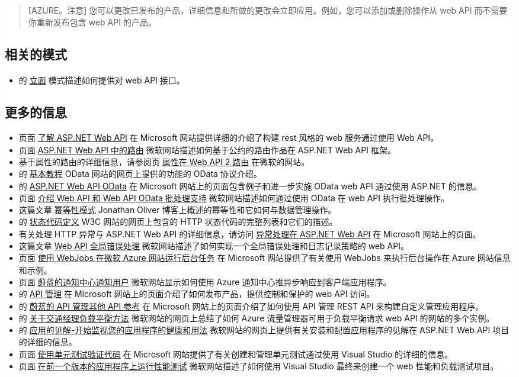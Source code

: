> [AZURE。注意] 您可以更改已发布的产品，详细信息和所做的更改会立即应用。例如，您可以添加或删除操作从 web API 而不需要你重新发布包含 web API 的产品。

## 相关的模式
- 的 [立面](http://en.wikipedia.org/wiki/Facade_pattern) 模式描述如何提供对 web API 接口。

## 更多的信息
- 页面 [了解 ASP.NET Web API](http://www.asp.net/web-api) 在 Microsoft 网站提供详细的介绍了构建 rest 风格的 web 服务通过使用 Web API。
- 页面 [ASP.NET Web API 中的路由](http://www.asp.net/web-api/overview/web-api-routing-and-actions/routing-in-aspnet-web-api) 微软网站描述如何基于公约的路由作品在 ASP.NET Web API 框架。
- 基于属性的路由的详细信息，请参阅页 [属性在 Web API 2 路由](http://www.asp.net/web-api/overview/web-api-routing-and-actions/attribute-routing-in-web-api-2) 在微软的网站。
- 的 [基本教程](http://www.odata.org/getting-started/basic-tutorial/) OData 网站的网页上提供的功能的 OData 协议介绍。
- 的 [ASP.NET Web API OData](http://www.asp.net/web-api/overview/odata-support-in-aspnet-web-api) 在 Microsoft 网站上的页面包含例子和进一步实施 OData web API 通过使用 ASP.NET 的信息。
- 页面 [介绍 Web API 和 Web API OData 批处理支持](http://blogs.msdn.com/b/webdev/archive/2013/11/01/introducing-batch-support-in-web-api-and-web-api-odata.aspx) 微软网站描述如何通过使用 OData 在 web API 执行批处理操作。
- 这篇文章 [幂等性模式](http://blog.jonathanoliver.com/idempotency-patterns/) Jonathan Oliver 博客上概述的幂等性和它如何与数据管理操作。
- 的 [状态代码定义](http://www.w3.org/Protocols/rfc2616/rfc2616-sec10.html) W3C 网站的网页上包含的 HTTP 状态代码的完整列表和它们的描述。
- 有关处理 HTTP 异常与 ASP.NET Web API 的详细信息，请访问 [异常处理在 ASP.NET Web API](http://www.asp.net/web-api/overview/error-handling/exception-handling) 在 Microsoft 网站上的页面。
- 这篇文章 [Web API 全局错误处理](http://www.asp.net/web-api/overview/error-handling/web-api-global-error-handling) 微软网站描述了如何实现一个全局错误处理和日志记录策略的 web API。
- 页面 [使用 WebJobs 在微软 Azure 网站运行后台任务](web-sites-create-web-jobs.md) 在 Microsoft 网站提供了有关使用 WebJobs 来执行后台操作在 Azure 网站信息和示例。
- 页面 [蔚蓝的通知中心通知用户](notification-hubs-aspnet-backend-windows-dotnet-notify-users/) 微软网站显示如何使用 Azure 通知中心推异步响应到客户端应用程序。
- 的 [API 管理](http://azure.microsoft.com/services/api-management/) 在 Microsoft 网站上的页面介绍了如何发布产品，提供控制和保护的 web API 访问。
- 的 [蔚蓝的 API 管理其他 API 参考](https://msdn.microsoft.com/library/azure/dn776326.aspx) 在 Microsoft 网站上的页面介绍了如何使用 API 管理 REST API 来构建自定义管理应用程序。
- 的 [关于交通经理负载平衡方法](https://msdn.microsoft.com/library/azure/dn339010.aspx) 微软网站的网页上总结了如何 Azure 流量管理器可用于负载平衡请求 web API 的网站的多个实例。
- 的 [应用的见解-开始监视您的应用程序的健康和用法](app-insights-start-monitoring-app-health-usage.md) 微软网站的网页上提供有关安装和配置应用程序的见解在 ASP.NET Web API 项目的详细的信息。
- 页面 [使用单元测试验证代码](https://msdn.microsoft.com/library/dd264975.aspx) 在 Microsoft 网站提供了有关创建和管理单元测试通过使用 Visual Studio 的详细的信息。
- 页面 [在前一个版本的应用程序上运行性能测试](https://msdn.microsoft.com/library/dn250793.aspx) 微软网站描述了如何使用 Visual Studio 最终来创建一个 web 性能和负载测试项目。
